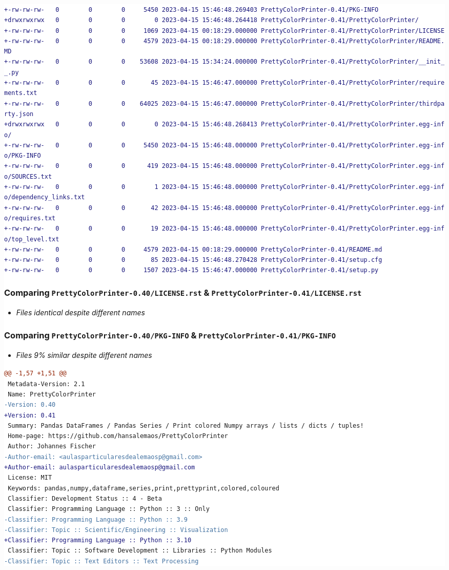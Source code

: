 ```diff
+-rw-rw-rw-   0        0        0     5450 2023-04-15 15:46:48.269403 PrettyColorPrinter-0.41/PKG-INFO
+drwxrwxrwx   0        0        0        0 2023-04-15 15:46:48.264418 PrettyColorPrinter-0.41/PrettyColorPrinter/
+-rw-rw-rw-   0        0        0     1069 2023-04-15 00:18:29.000000 PrettyColorPrinter-0.41/PrettyColorPrinter/LICENSE
+-rw-rw-rw-   0        0        0     4579 2023-04-15 00:18:29.000000 PrettyColorPrinter-0.41/PrettyColorPrinter/README.MD
+-rw-rw-rw-   0        0        0    53608 2023-04-15 15:34:24.000000 PrettyColorPrinter-0.41/PrettyColorPrinter/__init__.py
+-rw-rw-rw-   0        0        0       45 2023-04-15 15:46:47.000000 PrettyColorPrinter-0.41/PrettyColorPrinter/requirements.txt
+-rw-rw-rw-   0        0        0    64025 2023-04-15 15:46:47.000000 PrettyColorPrinter-0.41/PrettyColorPrinter/thirdparty.json
+drwxrwxrwx   0        0        0        0 2023-04-15 15:46:48.268413 PrettyColorPrinter-0.41/PrettyColorPrinter.egg-info/
+-rw-rw-rw-   0        0        0     5450 2023-04-15 15:46:48.000000 PrettyColorPrinter-0.41/PrettyColorPrinter.egg-info/PKG-INFO
+-rw-rw-rw-   0        0        0      419 2023-04-15 15:46:48.000000 PrettyColorPrinter-0.41/PrettyColorPrinter.egg-info/SOURCES.txt
+-rw-rw-rw-   0        0        0        1 2023-04-15 15:46:48.000000 PrettyColorPrinter-0.41/PrettyColorPrinter.egg-info/dependency_links.txt
+-rw-rw-rw-   0        0        0       42 2023-04-15 15:46:48.000000 PrettyColorPrinter-0.41/PrettyColorPrinter.egg-info/requires.txt
+-rw-rw-rw-   0        0        0       19 2023-04-15 15:46:48.000000 PrettyColorPrinter-0.41/PrettyColorPrinter.egg-info/top_level.txt
+-rw-rw-rw-   0        0        0     4579 2023-04-15 00:18:29.000000 PrettyColorPrinter-0.41/README.md
+-rw-rw-rw-   0        0        0       85 2023-04-15 15:46:48.270428 PrettyColorPrinter-0.41/setup.cfg
+-rw-rw-rw-   0        0        0     1507 2023-04-15 15:46:47.000000 PrettyColorPrinter-0.41/setup.py
```

### Comparing `PrettyColorPrinter-0.40/LICENSE.rst` & `PrettyColorPrinter-0.41/LICENSE.rst`

 * *Files identical despite different names*

### Comparing `PrettyColorPrinter-0.40/PKG-INFO` & `PrettyColorPrinter-0.41/PKG-INFO`

 * *Files 9% similar despite different names*

```diff
@@ -1,57 +1,51 @@
 Metadata-Version: 2.1
 Name: PrettyColorPrinter
-Version: 0.40
+Version: 0.41
 Summary: Pandas DataFrames / Pandas Series / Print colored Numpy arrays / lists / dicts / tuples!
 Home-page: https://github.com/hansalemaos/PrettyColorPrinter
 Author: Johannes Fischer
-Author-email: <aulasparticularesdealemaosp@gmail.com>
+Author-email: aulasparticularesdealemaosp@gmail.com
 License: MIT
 Keywords: pandas,numpy,dataframe,series,print,prettyprint,colored,coloured
 Classifier: Development Status :: 4 - Beta
 Classifier: Programming Language :: Python :: 3 :: Only
-Classifier: Programming Language :: Python :: 3.9
-Classifier: Topic :: Scientific/Engineering :: Visualization
+Classifier: Programming Language :: Python :: 3.10
 Classifier: Topic :: Software Development :: Libraries :: Python Modules
-Classifier: Topic :: Text Editors :: Text Processing
```